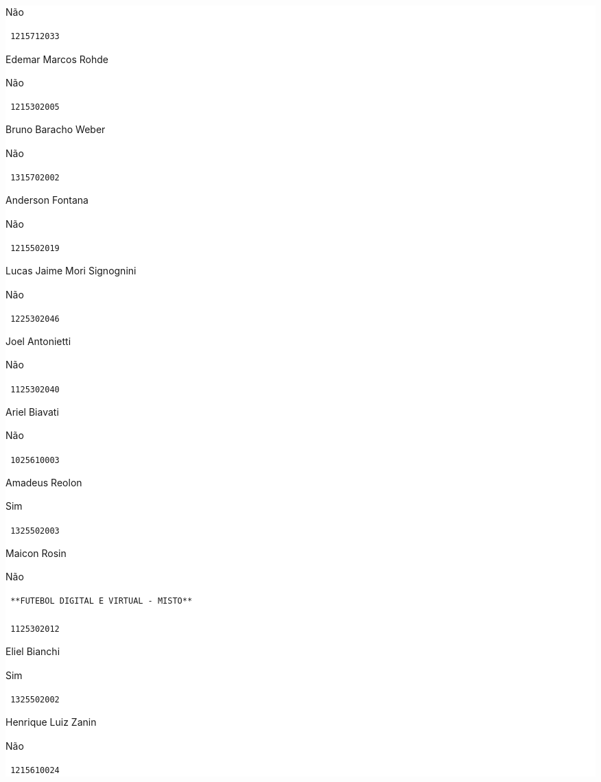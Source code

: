    Não

     1215712033

   Edemar Marcos Rohde

   Não

     1215302005

   Bruno Baracho Weber

   Não

     1315702002

   Anderson Fontana

   Não

     1215502019

   Lucas Jaime Mori Signognini

   Não

     1225302046

   Joel Antonietti

   Não

     1125302040

   Ariel Biavati

   Não

     1025610003

   Amadeus Reolon

   Sim

     1325502003

   Maicon Rosin

   Não

     **FUTEBOL DIGITAL E VIRTUAL - MISTO**

     1125302012

   Eliel Bianchi

   Sim

     1325502002

   Henrique Luiz Zanin

   Não

     1215610024
